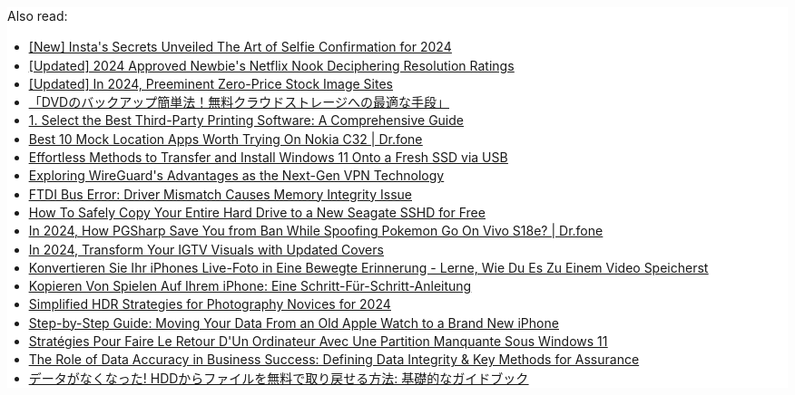 <span class="atpl-alsoreadstyle">Also read:</span>
<div><ul>
<li><a href="https://instagram-clips.techidaily.com/new-instas-secrets-unveiled-the-art-of-selfie-confirmation-for-2024/"><u>[New] Insta's Secrets Unveiled The Art of Selfie Confirmation for 2024</u></a></li>
<li><a href="https://fox-links.techidaily.com/updated-2024-approved-newbies-netflix-nook-deciphering-resolution-ratings/"><u>[Updated] 2024 Approved Newbie's Netflix Nook Deciphering Resolution Ratings</u></a></li>
<li><a href="https://youtube-tips.techidaily.com/ed-in-2024-preeminent-zero-price-stock-image-sites/"><u>[Updated] In 2024, Preeminent Zero-Price Stock Image Sites</u></a></li>
<li><a href="https://blog-min.techidaily.com/1725284248331-dvd/"><u>「DVDのバックアップ簡単法！無料クラウドストレージへの最適な手段」</u></a></li>
<li><a href="https://discover-bits.techidaily.com/1-select-the-best-third-party-printing-software-a-comprehensive-guide/"><u>1. Select the Best Third-Party Printing Software: A Comprehensive Guide</u></a></li>
<li><a href="https://fake-location.techidaily.com/best-10-mock-location-apps-worth-trying-on-nokia-c32-drfone-by-drfone-virtual-android/"><u>Best 10 Mock Location Apps Worth Trying On Nokia C32 | Dr.fone</u></a></li>
<li><a href="https://discover-bits.techidaily.com/effortless-methods-to-transfer-and-install-windows-11-onto-a-fresh-ssd-via-usb/"><u>Effortless Methods to Transfer and Install Windows 11 Onto a Fresh SSD via USB</u></a></li>
<li><a href="https://some-guidance.techidaily.com/exploring-wireguards-advantages-as-the-next-gen-vpn-technology/"><u>Exploring WireGuard's Advantages as the Next-Gen VPN Technology</u></a></li>
<li><a href="https://win-howtos.techidaily.com/ftdi-bus-error-driver-mismatch-causes-memory-integrity-issue/"><u>FTDI Bus Error: Driver Mismatch Causes Memory Integrity Issue</u></a></li>
<li><a href="https://discover-bits.techidaily.com/how-to-safely-copy-your-entire-hard-drive-to-a-new-seagate-sshd-for-free/"><u>How To Safely Copy Your Entire Hard Drive to a New Seagate SSHD for Free</u></a></li>
<li><a href="https://change-location.techidaily.com/in-2024-how-pgsharp-save-you-from-ban-while-spoofing-pokemon-go-on-vivo-s18e-drfone-by-drfone-virtual-android/"><u>In 2024, How PGSharp Save You from Ban While Spoofing Pokemon Go On Vivo S18e? | Dr.fone</u></a></li>
<li><a href="https://instagram-clips.techidaily.com/in-2024-transform-your-igtv-visuals-with-updated-covers/"><u>In 2024, Transform Your IGTV Visuals with Updated Covers</u></a></li>
<li><a href="https://discover-bits.techidaily.com/konvertieren-sie-ihr-iphones-live-foto-in-eine-bewegte-erinnerung-lerne-wie-du-es-zu-einem-video-speicherst/"><u>Konvertieren Sie Ihr iPhones Live-Foto in Eine Bewegte Erinnerung - Lerne, Wie Du Es Zu Einem Video Speicherst</u></a></li>
<li><a href="https://discover-bits.techidaily.com/kopieren-von-spielen-auf-ihrem-iphone-eine-schritt-fur-schritt-anleitung/"><u>Kopieren Von Spielen Auf Ihrem iPhone: Eine Schritt-Für-Schritt-Anleitung</u></a></li>
<li><a href="https://extra-guidance.techidaily.com/simplified-hdr-strategies-for-photography-novices-for-2024/"><u>Simplified HDR Strategies for Photography Novices for 2024</u></a></li>
<li><a href="https://discover-bits.techidaily.com/step-by-step-guide-moving-your-data-from-an-old-apple-watch-to-a-brand-new-iphone/"><u>Step-by-Step Guide: Moving Your Data From an Old Apple Watch to a Brand New iPhone</u></a></li>
<li><a href="https://discover-bits.techidaily.com/strategies-pour-faire-le-retour-dun-ordinateur-avec-une-partition-manquante-sous-windows-11/"><u>Stratégies Pour Faire Le Retour D'Un Ordinateur Avec Une Partition Manquante Sous Windows 11</u></a></li>
<li><a href="https://discover-bits.techidaily.com/the-role-of-data-accuracy-in-business-success-defining-data-integrity-and-key-methods-for-assurance/"><u>The Role of Data Accuracy in Business Success: Defining Data Integrity & Key Methods for Assurance</u></a></li>
<li><a href="https://discover-bits.techidaily.com/1728490334045-hdd/"><u>データがなくなった! HDDからファイルを無料で取り戻せる方法: 基礎的なガイドブック</u></a></li>
</ul></div>

